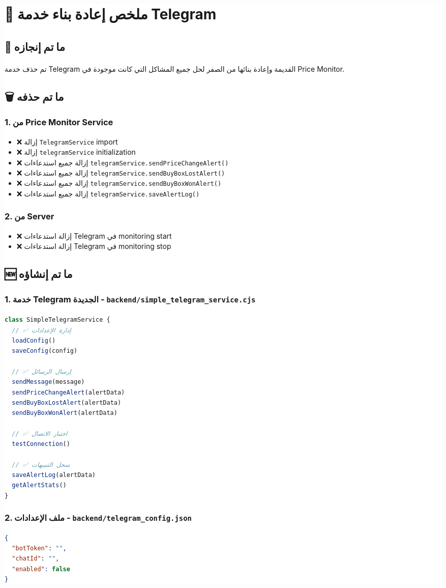 # 🔄 ملخص إعادة بناء خدمة Telegram

## 🎯 ما تم إنجازه

تم حذف خدمة Telegram القديمة وإعادة بنائها من الصفر لحل جميع المشاكل التي كانت موجودة في Price Monitor.

## 🗑️ ما تم حذفه

### 1. **من Price Monitor Service**
- ❌ إزالة `TelegramService` import
- ❌ إزالة `telegramService` initialization
- ❌ إزالة جميع استدعاءات `telegramService.sendPriceChangeAlert()`
- ❌ إزالة جميع استدعاءات `telegramService.sendBuyBoxLostAlert()`
- ❌ إزالة جميع استدعاءات `telegramService.sendBuyBoxWonAlert()`
- ❌ إزالة جميع استدعاءات `telegramService.saveAlertLog()`

### 2. **من Server**
- ❌ إزالة استدعاءات Telegram في monitoring start
- ❌ إزالة استدعاءات Telegram في monitoring stop

## 🆕 ما تم إنشاؤه

### 1. **خدمة Telegram الجديدة** - `backend/simple_telegram_service.cjs`
```javascript
class SimpleTelegramService {
  // ✅ إدارة الإعدادات
  loadConfig()
  saveConfig(config)
  
  // ✅ إرسال الرسائل
  sendMessage(message)
  sendPriceChangeAlert(alertData)
  sendBuyBoxLostAlert(alertData)
  sendBuyBoxWonAlert(alertData)
  
  // ✅ اختبار الاتصال
  testConnection()
  
  // ✅ سجل التنبيهات
  saveAlertLog(alertData)
  getAlertStats()
}
```

### 2. **ملف الإعدادات** - `backend/telegram_config.json`
```json
{
  "botToken": "",
  "chatId": "",
  "enabled": false
}
```
